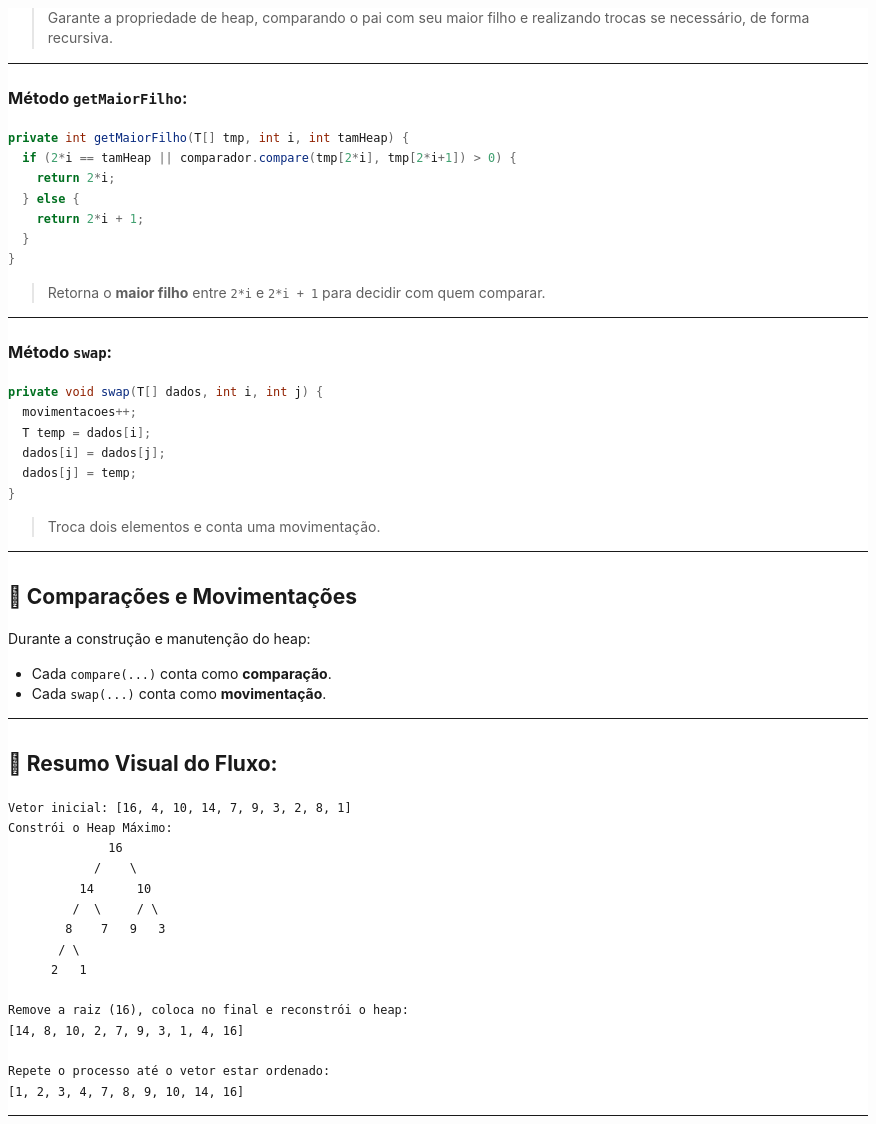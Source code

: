 > Garante a propriedade de heap, comparando o pai com seu maior filho e realizando trocas se necessário, de forma recursiva.

---

### Método `getMaiorFilho`:
```java
private int getMaiorFilho(T[] tmp, int i, int tamHeap) {
  if (2*i == tamHeap || comparador.compare(tmp[2*i], tmp[2*i+1]) > 0) {
    return 2*i;
  } else {
    return 2*i + 1;
  }
}
```

> Retorna o **maior filho** entre `2*i` e `2*i + 1` para decidir com quem comparar.

---

### Método `swap`:
```java
private void swap(T[] dados, int i, int j) {
  movimentacoes++;
  T temp = dados[i];
  dados[i] = dados[j];
  dados[j] = temp;
}
```

> Troca dois elementos e conta uma movimentação.

---

## 🧠 Comparações e Movimentações

Durante a construção e manutenção do heap:

- Cada `compare(...)` conta como **comparação**.
- Cada `swap(...)` conta como **movimentação**.

---

## 📌 Resumo Visual do Fluxo:

```
Vetor inicial: [16, 4, 10, 14, 7, 9, 3, 2, 8, 1]
Constrói o Heap Máximo:
              16
            /    \
          14      10
         /  \     / \
        8    7   9   3
       / \
      2   1

Remove a raiz (16), coloca no final e reconstrói o heap:
[14, 8, 10, 2, 7, 9, 3, 1, 4, 16]

Repete o processo até o vetor estar ordenado:
[1, 2, 3, 4, 7, 8, 9, 10, 14, 16]
```

---